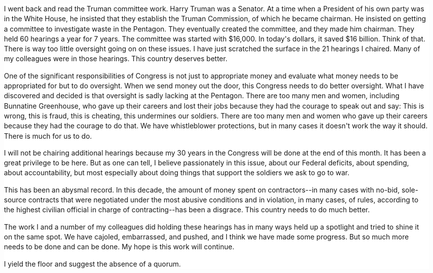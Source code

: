 I went back and read the Truman committee work. Harry Truman was a 
Senator. At a time when a President of his own party was in the White 
House, he insisted that they establish the Truman Commission, of which 
he became chairman. He insisted on getting a committee to investigate 
waste in the Pentagon. They eventually created the committee, and they 
made him chairman. They held 60 hearings a year for 7 years. The 
committee was started with $16,000. In today's dollars, it saved $16 
billion. Think of that. There is way too little oversight going on on 
these issues. I have just scratched the surface in the 21 hearings I 
chaired. Many of my colleagues were in those hearings. This country 
deserves better.

One of the significant responsibilities of Congress is not just to 
appropriate money and evaluate what money needs to be appropriated for 
but to do oversight. When we send money out the door, this Congress 
needs to do better oversight. What I have discovered and decided is 
that oversight is sadly lacking at the Pentagon. There are too many men 
and women, including Bunnatine Greenhouse, who gave up their careers 
and lost their jobs because they had the courage to speak out and say: 
This is wrong, this is fraud, this is cheating, this undermines our 
soldiers. There are too many men and women who gave up their careers 
because they had the courage to do that. We have whistleblower 
protections, but in many cases it doesn't work the way it should. There 
is much for us to do.



I will not be chairing additional hearings because my 30 years in the 
Congress will be done at the end of this month. It has been a great 
privilege to be here. But as one can tell, I believe passionately in 
this issue, about our Federal deficits, about spending, about 
accountability, but most especially about doing things that support the 
soldiers we ask to go to war.

This has been an abysmal record. In this decade, the amount of money 
spent on contractors--in many cases with no-bid, sole-source contracts 
that were negotiated under the most abusive conditions and in 
violation, in many cases, of rules, according to the highest civilian 
official in charge of contracting--has been a disgrace. This country 
needs to do much better.

The work I and a number of my colleagues did holding these hearings 
has in many ways held up a spotlight and tried to shine it on the same 
spot. We have cajoled, embarrassed, and pushed, and I think we have 
made some progress. But so much more needs to be done and can be done. 
My hope is this work will continue.

I yield the floor and suggest the absence of a quorum.